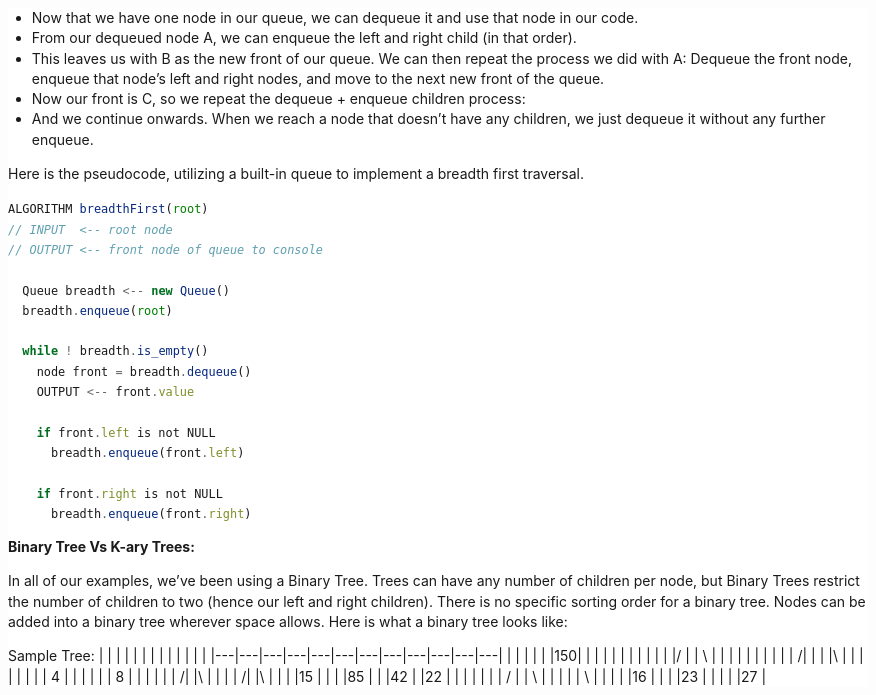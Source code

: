 - Now that we have one node in our queue, we can dequeue it and use that node in our code.
- From our dequeued node A, we can enqueue the left and right child (in that order).
- This leaves us with B as the new front of our queue. We can then repeat the process we did with A: Dequeue the front node, enqueue that node’s left and right nodes, and move to the next new front of the queue.
- Now our front is C, so we repeat the dequeue + enqueue children process:
- And we continue onwards. When we reach a node that doesn’t have any children, we just dequeue it without any further enqueue.

Here is the pseudocode, utilizing a built-in queue to implement a breadth first traversal.

~~~js
ALGORITHM breadthFirst(root)
// INPUT  <-- root node
// OUTPUT <-- front node of queue to console

  Queue breadth <-- new Queue()
  breadth.enqueue(root)

  while ! breadth.is_empty()
    node front = breadth.dequeue()
    OUTPUT <-- front.value

    if front.left is not NULL
      breadth.enqueue(front.left)

    if front.right is not NULL
      breadth.enqueue(front.right)
~~~

**Binary Tree Vs K-ary Trees:**

In all of our examples, we’ve been using a Binary Tree. Trees can have any number of children per node, but Binary Trees restrict the number of children to two (hence our left and right children). There is no specific sorting order for a binary tree. Nodes can be added into a binary tree wherever space allows. Here is what a binary tree looks like:

Sample Tree:
|   |   |   |   |   |   |   |   |   |   |   |   |
|---|---|---|---|---|---|---|---|---|---|---|---|
|   |   |   |   |   |150|   |   |   |   |   |   |
|   |   |   |   |/  |   | \ |   |   |   |   |   |
|   |   |   |  /|   |   |   |\  |   |   |   |   |
|   |   | 4 |   |   |   |   |   | 8 |   |   |   |
|   |  /|   |\  |   |   |   |  /|   |\  |   |   |
|15 |   |   |   |85 |   |   |42 |   |22 |   |   |
|   |   |   | / |   | \ |   |   |   |   | \ |   |
|   |   |16 |   |   |   |23 |   |   |   |   |27 |
